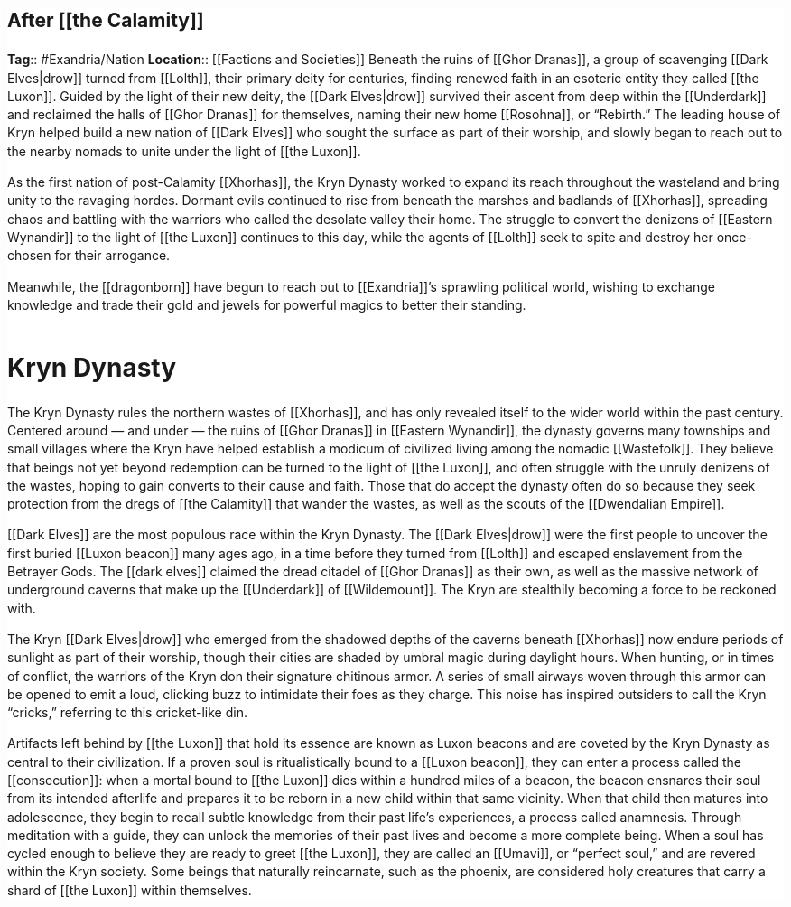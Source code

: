 ## After [[the Calamity]]
**Tag**:: #Exandria/Nation
**Location**:: [[Factions and Societies]]
Beneath the ruins of [[Ghor Dranas]], a group of scavenging [[Dark Elves|drow]] turned from [[Lolth]], their primary deity for centuries, finding renewed faith in an esoteric entity they called [[the Luxon]]. Guided by the light of their new deity, the [[Dark Elves|drow]] survived their ascent from deep within the [[Underdark]] and reclaimed the halls of [[Ghor Dranas]] for themselves, naming their new home [[Rosohna]], or “Rebirth.” The leading house of Kryn helped build a new nation of [[Dark Elves]] who sought the surface as part of their worship, and slowly began to reach out to the nearby nomads to unite under the light of [[the Luxon]].

As the first nation of post-Calamity [[Xhorhas]], the Kryn Dynasty worked to expand its reach throughout the wasteland and bring unity to the ravaging hordes. Dormant evils continued to rise from beneath the marshes and badlands of [[Xhorhas]], spreading chaos and battling with the warriors who called the desolate valley their home. The struggle to convert the denizens of [[Eastern Wynandir]] to the light of [[the Luxon]] continues to this day, while the agents of [[Lolth]] seek to spite and destroy her once-chosen for their arrogance.

Meanwhile, the [[dragonborn]] have begun to reach out to [[Exandria]]’s sprawling political world, wishing to exchange knowledge and trade their gold and jewels for powerful magics to better their standing.

# Kryn Dynasty

The Kryn Dynasty rules the northern wastes of [[Xhorhas]], and has only revealed itself to the wider world within the past century. Centered around — and under — the ruins of [[Ghor Dranas]] in [[Eastern Wynandir]], the dynasty governs many townships and small villages where the Kryn have helped establish a modicum of civilized living among the nomadic [[Wastefolk]]. They believe that beings not yet beyond redemption can be turned to the light of [[the Luxon]], and often struggle with the unruly denizens of the wastes, hoping to gain converts to their cause and faith. Those that do accept the dynasty often do so because they seek protection from the dregs of [[the Calamity]] that wander the wastes, as well as the scouts of the [[Dwendalian Empire]].

[[Dark Elves]] are the most populous race within the Kryn Dynasty. The [[Dark Elves|drow]] were the first people to uncover the first buried [[Luxon beacon]] many ages ago, in a time before they turned from [[Lolth]] and escaped enslavement from the Betrayer Gods. The [[dark elves]] claimed the dread citadel of [[Ghor Dranas]] as their own, as well as the massive network of underground caverns that make up the [[Underdark]] of [[Wildemount]]. The Kryn are stealthily becoming a force to be reckoned with.

The Kryn [[Dark Elves|drow]] who emerged from the shadowed depths of the caverns beneath [[Xhorhas]] now endure periods of sunlight as part of their worship, though their cities are shaded by umbral magic during daylight hours. When hunting, or in times of conflict, the warriors of the Kryn don their signature chitinous armor. A series of small airways woven through this armor can be opened to emit a loud, clicking buzz to intimidate their foes as they charge. This noise has inspired outsiders to call the Kryn “cricks,” referring to this cricket-like din.

Artifacts left behind by [[the Luxon]] that hold its essence are known as Luxon beacons and are coveted by the Kryn Dynasty as central to their civilization. If a proven soul is ritualistically bound to a [[Luxon beacon]], they can enter a process called the [[consecution]]: when a mortal bound to [[the Luxon]] dies within a hundred miles of a beacon, the beacon ensnares their soul from its intended afterlife and prepares it to be reborn in a new child within that same vicinity. When that child then matures into adolescence, they begin to recall subtle knowledge from their past life’s experiences, a process called anamnesis. Through meditation with a guide, they can unlock the memories of their past lives and become a more complete being. When a soul has cycled enough to believe they are ready to greet [[the Luxon]], they are called an [[Umavi]], or “perfect soul,” and are revered within the Kryn society. Some beings that naturally reincarnate, such as the phoenix, are considered holy creatures that carry a shard of [[the Luxon]] within themselves.
